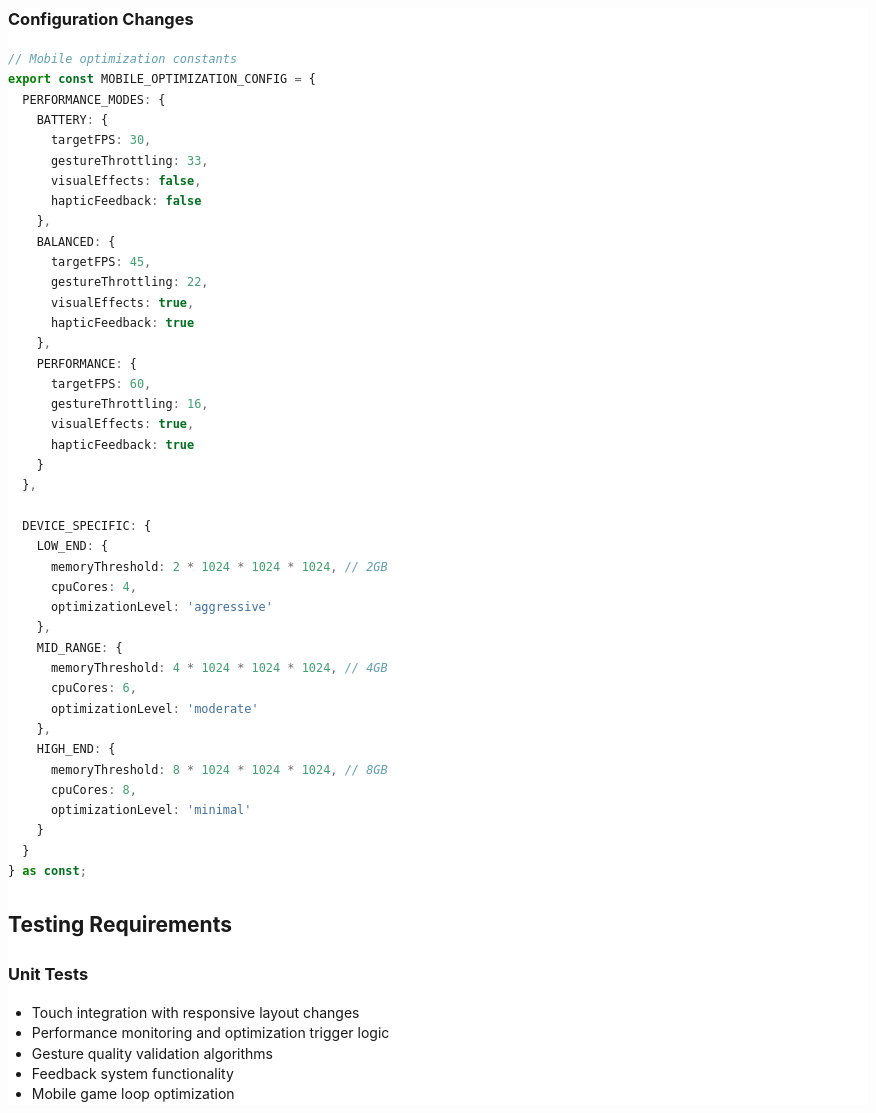 ### Configuration Changes
```typescript
// Mobile optimization constants
export const MOBILE_OPTIMIZATION_CONFIG = {
  PERFORMANCE_MODES: {
    BATTERY: {
      targetFPS: 30,
      gestureThrottling: 33,
      visualEffects: false,
      hapticFeedback: false
    },
    BALANCED: {
      targetFPS: 45,
      gestureThrottling: 22,
      visualEffects: true,
      hapticFeedback: true
    },
    PERFORMANCE: {
      targetFPS: 60,
      gestureThrottling: 16,
      visualEffects: true,
      hapticFeedback: true
    }
  },
  
  DEVICE_SPECIFIC: {
    LOW_END: {
      memoryThreshold: 2 * 1024 * 1024 * 1024, // 2GB
      cpuCores: 4,
      optimizationLevel: 'aggressive'
    },
    MID_RANGE: {
      memoryThreshold: 4 * 1024 * 1024 * 1024, // 4GB
      cpuCores: 6,
      optimizationLevel: 'moderate'
    },
    HIGH_END: {
      memoryThreshold: 8 * 1024 * 1024 * 1024, // 8GB
      cpuCores: 8,
      optimizationLevel: 'minimal'
    }
  }
} as const;
```

## Testing Requirements

### Unit Tests
- Touch integration with responsive layout changes
- Performance monitoring and optimization trigger logic
- Gesture quality validation algorithms
- Feedback system functionality
- Mobile game loop optimization
